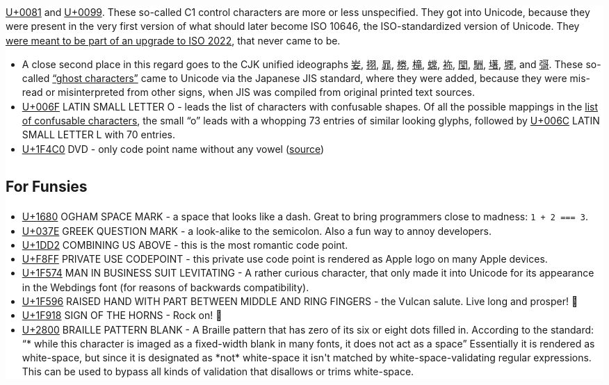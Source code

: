   [U+0081](https://codepoints.net/U+0081) and
  [U+0099](https://codepoints.net/U+0099). These so-called C1 control
  characters are more or less unspecified. They got into Unicode, because
  they were present in the very first version of what should later become ISO
  10646, the ISO-standardized version of Unicode. They [were meant to be part
  of an upgrade to ISO
  2022](http://unicode.org/mail-arch/unicode-ml/y2015-m10/0050.html), that
  never came to be.
- A close second place in this regard goes to the CJK unified ideographs
  [妛](https://codepoints.net/U+599B),
  [挧](https://codepoints.net/U+6327),
  [暃](https://codepoints.net/U+6683),
  [椦](https://codepoints.net/U+6926),
  [槞](https://codepoints.net/U+69DE),
  [蟐](https://codepoints.net/U+87D0),
  [袮](https://codepoints.net/U+88AE),
  [閠](https://codepoints.net/U+95A0),
  [駲](https://codepoints.net/U+99F2),
  [墸](https://codepoints.net/U+58B8),
  [壥](https://codepoints.net/U+58E5), and
  [彁](https://codepoints.net/U+5F41). These so-called [“ghost characters”](https://www.dampfkraft.com/ghost-characters.html)
  came to Unicode via the Japanese JIS standard, where they were added, because
  they were mis-read or misinterpreted from other signs, when JIS was compiled
  from original printed text sources.
- [U+006F](https://codepoints.net/U+006F) LATIN SMALL LETTER O - leads the list
  of characters with confusable shapes. Of all the possible mappings in the
  [list of confusable
  characters](http://www.unicode.org/reports/tr39/#Data_Files), the small “o”
  leads with a whopping 73 entries of similar looking glyphs, followed by
  [U+006C](https://codepoints.net/U+006C) LATIN SMALL LETTER L with 70
  entries.
- [U+1F4C0](https://codepoints.net/U+1F4C0) DVD - only code point name without any vowel ([source](https://twitter.com/ken_lunde/status/960188623390846976))

## For Funsies

- [U+1680](https://codepoints.net/U+1680) OGHAM SPACE MARK - a space that looks
  like a dash. Great to bring programmers close to madness: `1 + 2 === 3`.
- [U+037E](https://codepoints.net/U+037E) GREEK QUESTION MARK - a look-alike to
  the semicolon. Also a fun way to annoy developers.
- [U+1DD2](https://codepoints.net/U+1DD2) COMBINING US ABOVE - this is the most
  romantic code point.
- [U+F8FF](https://codepoints.net/U+F8FF) PRIVATE USE CODEPOINT - this private
  use code point is rendered as Apple logo on many Apple devices.
- [U+1F574](https://codepoints.net/U+1F574) MAN IN BUSINESS SUIT LEVITATING -
  A rather curious character, that only made it into Unicode for its
  appearance in the Webdings font (for reasons of backwards compatibility).
- [U+1F596](https://codepoints.net/U+1F596) RAISED HAND WITH PART BETWEEN
  MIDDLE AND RING FINGERS - the Vulcan salute. Live long and prosper!
  &#x1F596;
- [U+1F918](https://codepoints.net/U+1F918) SIGN OF THE HORNS - Rock on!
  &#x1F918;
- [U+2800](https://codepoints.net/U+2800) BRAILLE PATTERN BLANK - A Braille pattern that has zero of its six or eight dots filled in. According to the standard: “* while this character is imaged as a fixed-width blank in many fonts, it does not act as a space” Essentially it is rendered as white-space, but since it is designated as *not\* white-space it isn't matched by white-space-validating regular expressions. This can be used to bypass all kinds of validation that disallows or trims white-space.

